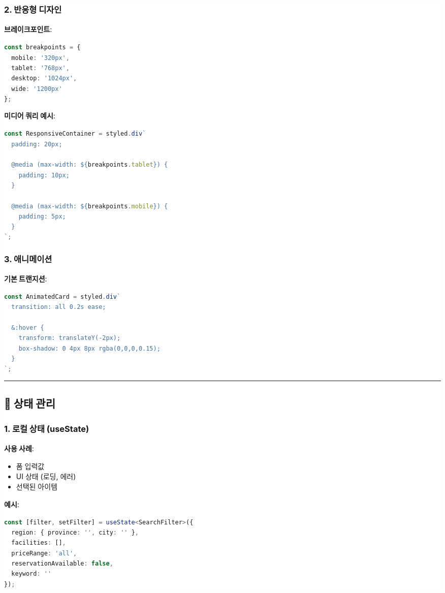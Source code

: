 ### 2. 반응형 디자인

**브레이크포인트**:
```typescript
const breakpoints = {
  mobile: '320px',
  tablet: '768px',
  desktop: '1024px',
  wide: '1200px'
};
```

**미디어 쿼리 예시**:
```typescript
const ResponsiveContainer = styled.div`
  padding: 20px;
  
  @media (max-width: ${breakpoints.tablet}) {
    padding: 10px;
  }
  
  @media (max-width: ${breakpoints.mobile}) {
    padding: 5px;
  }
`;
```

### 3. 애니메이션

**기본 트랜지션**:
```typescript
const AnimatedCard = styled.div`
  transition: all 0.2s ease;
  
  &:hover {
    transform: translateY(-2px);
    box-shadow: 0 4px 8px rgba(0,0,0,0.15);
  }
`;
```

---

## 🔄 상태 관리

### 1. 로컬 상태 (useState)

**사용 사례**:
- 폼 입력값
- UI 상태 (로딩, 에러)
- 선택된 아이템

**예시**:
```typescript
const [filter, setFilter] = useState<SearchFilter>({
  region: { province: '', city: '' },
  facilities: [],
  priceRange: 'all',
  reservationAvailable: false,
  keyword: ''
});
```
